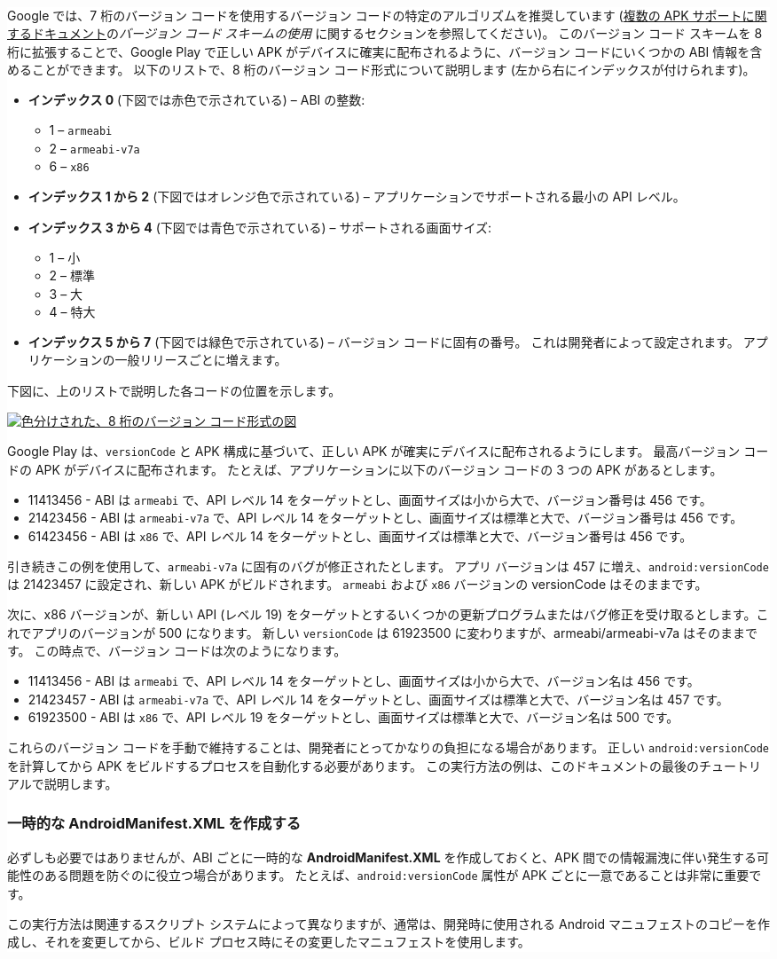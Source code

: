 Google では、7 桁のバージョン コードを使用するバージョン コードの特定のアルゴリズムを推奨しています ([複数の APK サポートに関するドキュメント](http://developer.android.com/google/play/publishing/multiple-apks.html)の*バージョン コード スキームの使用* に関するセクションを参照してください)。
このバージョン コード スキームを 8 桁に拡張することで、Google Play で正しい APK がデバイスに確実に配布されるように、バージョン コードにいくつかの ABI 情報を含めることができます。 以下のリストで、8 桁のバージョン コード形式について説明します (左から右にインデックスが付けられます)。

-   **インデックス 0** (下図では赤色で示されている) &ndash; ABI の整数:
    -   1 &ndash; `armeabi`
    -   2 &ndash; `armeabi-v7a`
    -   6 &ndash; `x86`

-   **インデックス 1 から 2** (下図ではオレンジ色で示されている) &ndash; アプリケーションでサポートされる最小の API レベル。

-   **インデックス 3 から 4** (下図では青色で示されている) &ndash; サポートされる画面サイズ:
    -   1 &ndash; 小
    -   2 &ndash; 標準
    -   3 &ndash; 大
    -   4 &ndash; 特大

-   **インデックス 5 から 7** (下図では緑色で示されている) &ndash; バージョン コードに固有の番号。 
    これは開発者によって設定されます。 アプリケーションの一般リリースごとに増えます。

下図に、上のリストで説明した各コードの位置を示します。

[![色分けされた、8 桁のバージョン コード形式の図](abi-specific-apks-images/image00.png)](abi-specific-apks-images/image00.png)


Google Play は、`versionCode` と APK 構成に基づいて、正しい APK が確実にデバイスに配布されるようにします。 最高バージョン コードの APK がデバイスに配布されます。 たとえば、アプリケーションに以下のバージョン コードの 3 つの APK があるとします。

-  11413456 - ABI は `armeabi` で、API レベル 14 をターゲットとし、画面サイズは小から大で、バージョン番号は 456 です。
-  21423456 - ABI は `armeabi-v7a` で、API レベル 14 をターゲットとし、画面サイズは標準と大で、バージョン番号は 456 です。
-  61423456 - ABI は `x86` で、API レベル 14 をターゲットとし、画面サイズは標準と大で、バージョン番号は 456 です。

引き続きこの例を使用して、`armeabi-v7a` に固有のバグが修正されたとします。 アプリ バージョンは 457 に増え、`android:versionCode` は 21423457 に設定され、新しい APK がビルドされます。 `armeabi` および `x86` バージョンの versionCode はそのままです。

次に、x86 バージョンが、新しい API (レベル 19) をターゲットとするいくつかの更新プログラムまたはバグ修正を受け取るとします。これでアプリのバージョンが 500 になります。 新しい `versionCode` は 61923500 に変わりますが、armeabi/armeabi-v7a はそのままです。 この時点で、バージョン コードは次のようになります。

-  11413456 - ABI は `armeabi` で、API レベル 14 をターゲットとし、画面サイズは小から大で、バージョン名は 456 です。
-  21423457 - ABI は `armeabi-v7a` で、API レベル 14 をターゲットとし、画面サイズは標準と大で、バージョン名は 457 です。
-  61923500 - ABI は `x86` で、API レベル 19 をターゲットとし、画面サイズは標準と大で、バージョン名は 500 です。


これらのバージョン コードを手動で維持することは、開発者にとってかなりの負担になる場合があります。 正しい `android:versionCode` を計算してから APK をビルドするプロセスを自動化する必要があります。
この実行方法の例は、このドキュメントの最後のチュートリアルで説明します。

<a name="CreatingAndroidManifest" />

### <a name="create-a-temporary-androidmanifestxml"></a>一時的な AndroidManifest.XML を作成する

必ずしも必要ではありませんが、ABI ごとに一時的な **AndroidManifest.XML** を作成しておくと、APK 間での情報漏洩に伴い発生する可能性のある問題を防ぐのに役立つ場合があります。 たとえば、`android:versionCode` 属性が APK ごとに一意であることは非常に重要です。

この実行方法は関連するスクリプト システムによって異なりますが、通常は、開発時に使用される Android マニュフェストのコピーを作成し、それを変更してから、ビルド プロセス時にその変更したマニュフェストを使用します。
